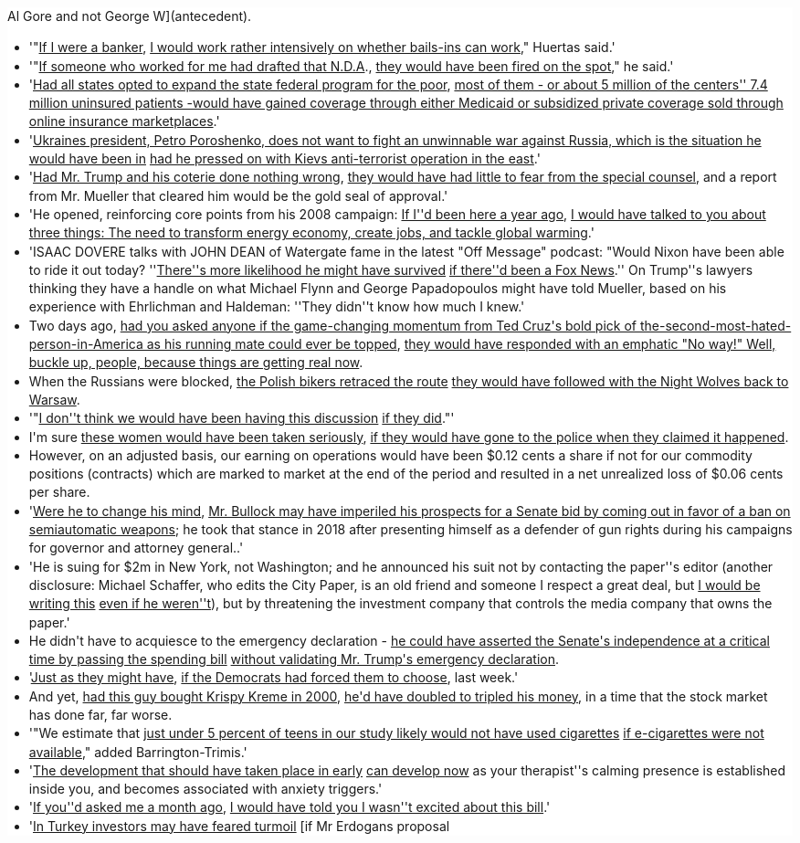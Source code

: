   Al Gore and not George W](antecedent).
- '"[If I were a banker](antecedent), [I would work rather intensively on whether
  bails-ins can work](consequent)," Huertas said.'
- '"[If someone who worked for me had drafted that N.D.A](antecedent)., [they would
  have been fired on the spot](consequent)," he said.'
- '[Had all states opted to expand the state federal program for the poor](antecedent),
  [most of them - or about 5 million of the centers'' 7.4 million uninsured patients
  -would have gained coverage through either Medicaid or subsidized private coverage
  sold through online insurance marketplaces](consequent).'
- '[Ukraines president, Petro Poroshenko, does not want to fight an unwinnable war
  against Russia, which is the situation he would have been in](consequent) [had he
  pressed on with Kievs anti-terrorist operation in the east](antecedent).'
- '[Had Mr. Trump and his coterie done nothing wrong](antecedent), [they would have
  had little to fear from the special counsel](consequent), and a report from Mr.
  Mueller that cleared him would be the gold seal of approval.'
- 'He opened, reinforcing core points from his 2008 campaign: [If I''d been here a
  year ago](antecedent), [I would have talked to you about three things: The need
  to transform energy economy, create jobs, and tackle global warming](consequent).'
- 'ISAAC DOVERE talks with JOHN DEAN of Watergate fame in the latest "Off Message"
  podcast: "Would Nixon have been able to ride it out today? ''[There''s more likelihood
  he might have survived](consequent) [if there''d been a Fox News](antecedent).''
  On Trump''s lawyers thinking they have a handle on what Michael Flynn and George
  Papadopoulos might have told Mueller, based on his experience with Ehrlichman and
  Haldeman: ''They didn''t know how much I knew.'
- Two days ago, [had you asked anyone if the game-changing momentum from Ted Cruz's
  bold pick of the-second-most-hated-person-in-America as his running mate could ever
  be topped](antecedent), [they would have responded with an emphatic "No way!" Well,
  buckle up, people, because things are getting real now](consequent).
- When the Russians were blocked, [the Polish bikers retraced the route](consequent)
  [they would have followed with the Night Wolves back to Warsaw](antecedent).
- '"[I don''t think we would have been having this discussion](consequent) [if they
  did](antecedent)."'
- I'm sure [these women would have been taken seriously](consequent), [if they would
  have gone to the police when they claimed it happened](antecedent).
- However, on an adjusted basis, our earning on operations would have been $0.12 cents
  a share if not for our commodity positions (contracts) which are marked to market
  at the end of the period and resulted in a net unrealized loss of $0.06 cents per
  share.
- '[Were he to change his mind](antecedent), [Mr. Bullock may have imperiled his prospects
  for a Senate bid by coming out in favor of a ban on semiautomatic weapons](consequent);
  he took that stance in 2018 after presenting himself as a defender of gun rights
  during his campaigns for governor and attorney general..'
- 'He is suing for $2m in New York, not Washington; and he announced his suit not
  by contacting the paper''s editor (another disclosure: Michael Schaffer, who edits
  the City Paper, is an old friend and someone I respect a great deal, but [I would
  be writing this](consequent) [even if he weren''t](antecedent)), but by threatening
  the investment company that controls the media company that owns the paper.'
- He didn't have to acquiesce to the emergency declaration - [he could have asserted
  the Senate's independence at a critical time by passing the spending bill](consequent)
  [without validating Mr. Trump's emergency declaration](antecedent).
- '[Just as they might have](consequent), [if the Democrats had forced them to choose](antecedent),
  last week.'
- And yet, [had this guy bought Krispy Kreme in 2000](antecedent), [he'd have doubled
  to tripled his money](consequent), in a time that the stock market has done far,
  far worse.
- '"We estimate that [just under 5 percent of teens in our study likely would not
  have used cigarettes](consequent) [if e-cigarettes were not available](antecedent),"
  added Barrington-Trimis.'
- '[The development that should have taken place in early](antecedent) [can develop
  now](consequent) as your therapist''s calming presence is established inside you,
  and becomes associated with anxiety triggers.'
- '[If you''d asked me a month ago](antecedent), [I would have told you I wasn''t
  excited about this bill](consequent).'
- '[In Turkey investors may have feared turmoil](consequent) [if Mr Erdogans proposal